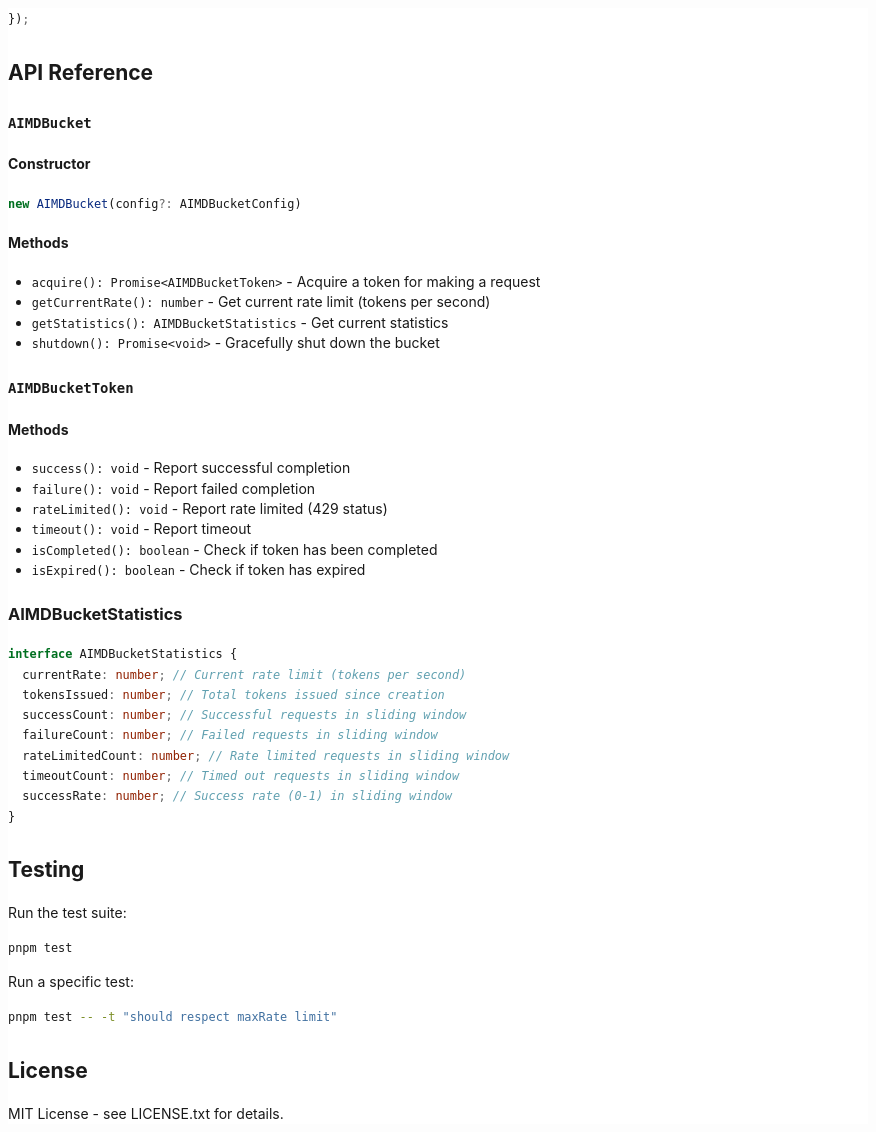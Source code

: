 ```typescript
});
```

## API Reference

### `AIMDBucket`

#### Constructor

```typescript
new AIMDBucket(config?: AIMDBucketConfig)
```

#### Methods

- `acquire(): Promise<AIMDBucketToken>` - Acquire a token for making a request
- `getCurrentRate(): number` - Get current rate limit (tokens per second)
- `getStatistics(): AIMDBucketStatistics` - Get current statistics
- `shutdown(): Promise<void>` - Gracefully shut down the bucket

### `AIMDBucketToken`

#### Methods

- `success(): void` - Report successful completion
- `failure(): void` - Report failed completion
- `rateLimited(): void` - Report rate limited (429 status)
- `timeout(): void` - Report timeout
- `isCompleted(): boolean` - Check if token has been completed
- `isExpired(): boolean` - Check if token has expired

### AIMDBucketStatistics

```typescript
interface AIMDBucketStatistics {
  currentRate: number; // Current rate limit (tokens per second)
  tokensIssued: number; // Total tokens issued since creation
  successCount: number; // Successful requests in sliding window
  failureCount: number; // Failed requests in sliding window
  rateLimitedCount: number; // Rate limited requests in sliding window
  timeoutCount: number; // Timed out requests in sliding window
  successRate: number; // Success rate (0-1) in sliding window
}
```

## Testing

Run the test suite:

```bash
pnpm test
```

Run a specific test:

```bash
pnpm test -- -t "should respect maxRate limit"
```

## License

MIT License - see LICENSE.txt for details.
